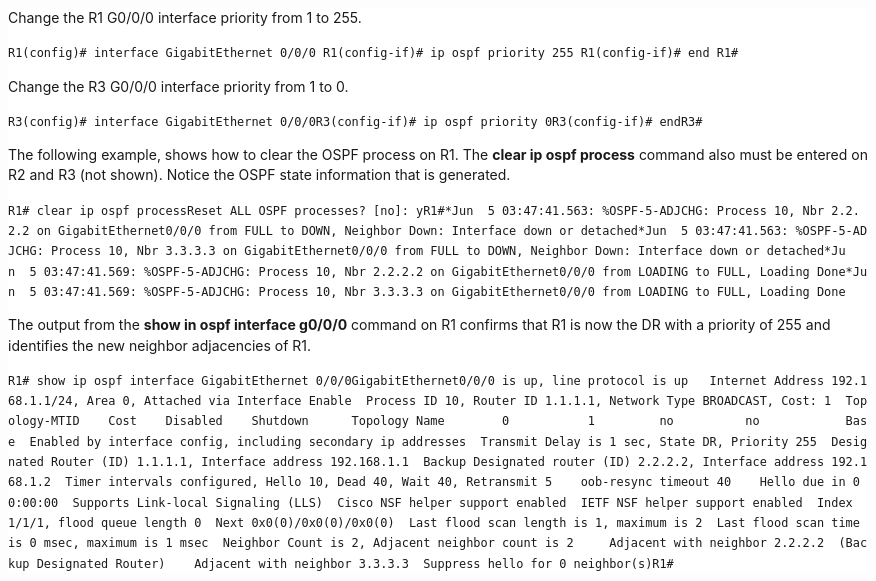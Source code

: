 Change the R1 G0/0/0 interface priority from 1 to 255.
```
R1(config)# interface GigabitEthernet 0/0/0 R1(config-if)# ip ospf priority 255 R1(config-if)# end R1#
```

Change the R3 G0/0/0 interface priority from 1 to 0.
```
R3(config)# interface GigabitEthernet 0/0/0R3(config-if)# ip ospf priority 0R3(config-if)# endR3#
```

The following example, shows how to clear the OSPF process on R1. The **clear ip ospf process** command also must be entered on R2 and R3 (not shown). Notice the OSPF state information that is generated.
```
R1# clear ip ospf processReset ALL OSPF processes? [no]: yR1#*Jun  5 03:47:41.563: %OSPF-5-ADJCHG: Process 10, Nbr 2.2.2.2 on GigabitEthernet0/0/0 from FULL to DOWN, Neighbor Down: Interface down or detached*Jun  5 03:47:41.563: %OSPF-5-ADJCHG: Process 10, Nbr 3.3.3.3 on GigabitEthernet0/0/0 from FULL to DOWN, Neighbor Down: Interface down or detached*Jun  5 03:47:41.569: %OSPF-5-ADJCHG: Process 10, Nbr 2.2.2.2 on GigabitEthernet0/0/0 from LOADING to FULL, Loading Done*Jun  5 03:47:41.569: %OSPF-5-ADJCHG: Process 10, Nbr 3.3.3.3 on GigabitEthernet0/0/0 from LOADING to FULL, Loading Done
```

The output from the **show in ospf interface g0/0/0** command on R1 confirms that R1 is now the DR with a priority of 255 and identifies the new neighbor adjacencies of R1.
```
R1# show ip ospf interface GigabitEthernet 0/0/0GigabitEthernet0/0/0 is up, line protocol is up   Internet Address 192.168.1.1/24, Area 0, Attached via Interface Enable  Process ID 10, Router ID 1.1.1.1, Network Type BROADCAST, Cost: 1  Topology-MTID    Cost    Disabled    Shutdown      Topology Name        0           1         no          no            Base  Enabled by interface config, including secondary ip addresses  Transmit Delay is 1 sec, State DR, Priority 255  Designated Router (ID) 1.1.1.1, Interface address 192.168.1.1  Backup Designated router (ID) 2.2.2.2, Interface address 192.168.1.2  Timer intervals configured, Hello 10, Dead 40, Wait 40, Retransmit 5    oob-resync timeout 40    Hello due in 00:00:00  Supports Link-local Signaling (LLS)  Cisco NSF helper support enabled  IETF NSF helper support enabled  Index 1/1/1, flood queue length 0  Next 0x0(0)/0x0(0)/0x0(0)  Last flood scan length is 1, maximum is 2  Last flood scan time is 0 msec, maximum is 1 msec  Neighbor Count is 2, Adjacent neighbor count is 2     Adjacent with neighbor 2.2.2.2  (Backup Designated Router)    Adjacent with neighbor 3.3.3.3  Suppress hello for 0 neighbor(s)R1#
```
